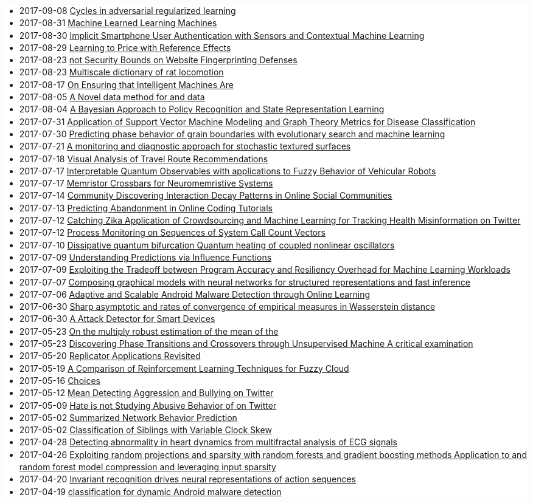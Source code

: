 - 2017-09-08 [Cycles in adversarial regularized learning](https://arxiv.org/pdf/1709.02738)
- 2017-08-31 [Machine Learned Learning Machines](https://arxiv.org/pdf/1705.10201)
- 2017-08-30 [Implicit Smartphone User Authentication with Sensors and Contextual Machine Learning](https://arxiv.org/pdf/1708.09754)
- 2017-08-29 [Learning to Price with Reference Effects](https://arxiv.org/pdf/1708.09020)
- 2017-08-23 [not Security Bounds on Website Fingerprinting Defenses](https://arxiv.org/pdf/1702.07707)
- 2017-08-23 [Multiscale dictionary of rat locomotion](https://arxiv.org/pdf/1707.03360)
- 2017-08-17 [On Ensuring that Intelligent Machines Are](https://arxiv.org/pdf/1708.05448)
- 2017-08-05 [A Novel data method for and data](https://arxiv.org/pdf/1708.04664)
- 2017-08-04 [A Bayesian Approach to Policy Recognition and State Representation Learning](https://arxiv.org/pdf/1605.01278)
- 2017-07-31 [Application of Support Vector Machine Modeling and Graph Theory Metrics for Disease Classification](https://arxiv.org/pdf/1708.00122)
- 2017-07-30 [Predicting phase behavior of grain boundaries with evolutionary search and machine learning](https://arxiv.org/pdf/1707.09699)
- 2017-07-21 [A monitoring and diagnostic approach for stochastic textured surfaces](https://arxiv.org/pdf/1702.02966)
- 2017-07-18 [Visual Analysis of Travel Route Recommendations](https://arxiv.org/pdf/1707.01627)
- 2017-07-17 [Interpretable Quantum Observables with applications to Fuzzy Behavior of Vehicular Robots](https://arxiv.org/pdf/1707.05654)
- 2017-07-17 [Memristor Crossbars for Neuromemristive Systems](https://arxiv.org/pdf/1707.05316)
- 2017-07-14 [Community Discovering Interaction Decay Patterns in Online Social Communities](https://arxiv.org/pdf/1707.04477)
- 2017-07-13 [Predicting Abandonment in Online Coding Tutorials](https://arxiv.org/pdf/1707.04291)
- 2017-07-12 [Catching Zika Application of Crowdsourcing and Machine Learning for Tracking Health Misinformation on Twitter](https://arxiv.org/pdf/1707.03778)
- 2017-07-12 [Process Monitoring on Sequences of System Call Count Vectors](https://arxiv.org/pdf/1707.03821)
- 2017-07-10 [Dissipative quantum bifurcation Quantum heating of coupled nonlinear oscillators](https://arxiv.org/pdf/1707.00986)
- 2017-07-09 [Understanding Predictions via Influence Functions](https://arxiv.org/pdf/1703.04730)
- 2017-07-09 [Exploiting the Tradeoff between Program Accuracy and Resiliency Overhead for Machine Learning Workloads](https://arxiv.org/pdf/1707.02589)
- 2017-07-07 [Composing graphical models with neural networks for structured representations and fast inference](https://arxiv.org/pdf/1603.06277)
- 2017-07-06 [Adaptive and Scalable Android Malware Detection through Online Learning](https://arxiv.org/pdf/1706.00947)
- 2017-06-30 [Sharp asymptotic and rates of convergence of empirical measures in Wasserstein distance](https://arxiv.org/pdf/1707.00087)
- 2017-06-30 [A Attack Detector for Smart Devices](https://arxiv.org/pdf/1706.10220)
- 2017-05-23 [On the multiply robust estimation of the mean of the](https://arxiv.org/pdf/1705.08582)
- 2017-05-23 [Discovering Phase Transitions and Crossovers through Unsupervised Machine A critical examination](https://arxiv.org/pdf/1704.00080)
- 2017-05-20 [Replicator Applications Revisited](https://arxiv.org/pdf/1704.04805)
- 2017-05-19 [A Comparison of Reinforcement Learning Techniques for Fuzzy Cloud](https://arxiv.org/pdf/1705.07114)
- 2017-05-16 [Choices](https://arxiv.org/pdf/1705.05735)
- 2017-05-12 [Mean Detecting Aggression and Bullying on Twitter](https://arxiv.org/pdf/1702.06877)
- 2017-05-09 [Hate is not Studying Abusive Behavior of on Twitter](https://arxiv.org/pdf/1705.03345)
- 2017-05-02 [Summarized Network Behavior Prediction](https://arxiv.org/pdf/1705.01143)
- 2017-05-02 [Classification of Siblings with Variable Clock Skew](https://arxiv.org/pdf/1610.07251)
- 2017-04-28 [Detecting abnormality in heart dynamics from multifractal analysis of ECG signals](https://arxiv.org/pdf/1705.00121)
- 2017-04-26 [Exploiting random projections and sparsity with random forests and gradient boosting methods Application to and random forest model compression and leveraging input sparsity](https://arxiv.org/pdf/1704.08067)
- 2017-04-20 [Invariant recognition drives neural representations of action sequences](https://arxiv.org/pdf/1606.04698)
- 2017-04-19 [classification for dynamic Android malware detection](https://arxiv.org/pdf/1704.05948)